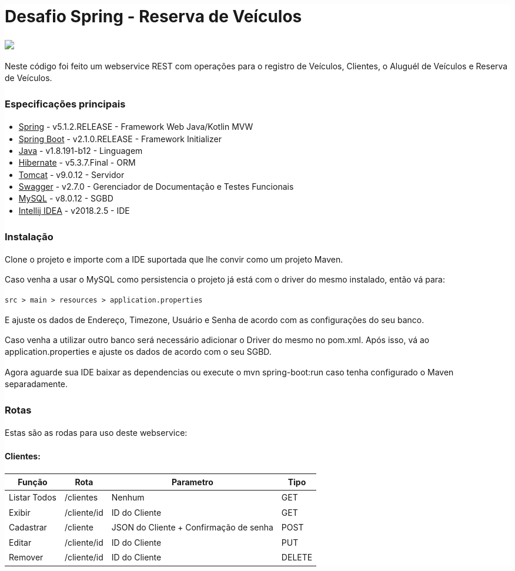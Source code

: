 # Desafio Spring - Reserva de Veículos
<img src="https://spring.io/img/spring-by-pivotal.png" width="55%">

Neste código foi feito um webservice REST com operações para o registro de Veículos, Clientes, o Aluguél de Veículos e Reserva de Veículos.

### Especificações principais

* [Spring](https://spring.io/) - v5.1.2.RELEASE - Framework Web Java/Kotlin MVW
* [Spring Boot](https://spring.io/projects/spring-boot) - v2.1.0.RELEASE - Framework Initializer
* [Java](https://www.java.com/) - v1.8.191-b12 - Linguagem
* [Hibernate](http://hibernate.org/orm/) - v5.3.7.Final - ORM
* [Tomcat](http://tomcat.apache.org/) - v9.0.12 - Servidor
* [Swagger](https://swagger.io/) - v2.7.0 - Gerenciador de Documentação e Testes Funcionais
* [MySQL](https://www.mysql.com/) - v8.0.12 - SGBD
* [Intellij IDEA](https://www.jetbrains.com/idea/) - v2018.2.5 - IDE

### Instalação

Clone o projeto e importe com a IDE suportada que lhe convir como um projeto Maven.

Caso venha a usar o MySQL como persistencia o projeto já está com o driver do mesmo instalado, então vá para:
```
src > main > resources > application.properties
```
E ajuste os dados de Endereço, Timezone, Usuário e Senha de acordo com as configurações do seu banco.

Caso venha a utilizar outro banco será necessário adicionar o Driver do mesmo no pom.xml. Após isso, vá ao application.properties e ajuste os dados de acordo com o seu SGBD.


Agora aguarde sua IDE baixar as dependencias ou execute o mvn spring-boot:run caso tenha configurado o Maven separadamente.


### Rotas
Estas são as rodas para uso deste webservice:

#### Clientes:
| Função | Rota | Parametro | Tipo |
| ------ | ------ | ------ | ------ |
| Listar Todos | /clientes | Nenhum | GET
| Exibir | /cliente/id | ID do Cliente | GET
| Cadastrar | /cliente | JSON do Cliente + Confirmação de senha | POST
| Editar | /cliente/id | ID do Cliente | PUT
| Remover | /cliente/id | ID do Cliente | DELETE
